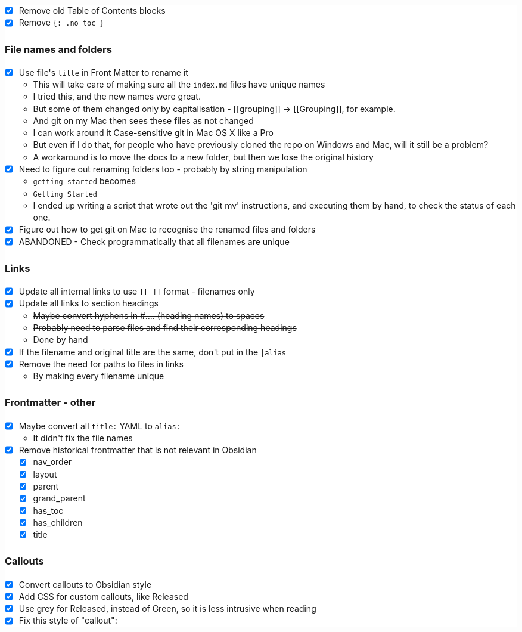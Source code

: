 - [x] Remove old Table of Contents blocks
- [x] Remove `{: .no_toc }`

### File names and folders

- [x] Use file's `title` in Front Matter to rename it
  - This will take care of making sure all the `index.md` files have unique names
  - I tried this, and the new names were great.
  - But some of them changed only by capitalisation - [[grouping]] -> [[Grouping]], for example.
  - And git on my Mac then sees these files as not changed
  - I can work around it [Case-sensitive git in Mac OS X like a Pro](https://coderwall.com/p/mgi8ja/case-sensitive-git-in-mac-os-x-like-a-pro)
  - But even if I do that, for people who have previously cloned the repo on Windows and Mac, will it still be a problem?
  - A workaround is to move the docs to a new folder, but then we lose the original history
- [x] Need to figure out renaming folders too - probably by string manipulation
  - `getting-started` becomes
  - `Getting Started`
  - I ended up writing a script that wrote out the 'git mv' instructions, and executing them by hand, to check the status of each one.
- [x] Figure out how to get git on Mac to recognise the renamed files and folders
- [x] ABANDONED - Check programmatically that all filenames are unique

### Links

- [x] Update all internal links to use `[[ ]]` format - filenames only
- [x] Update all links to section headings
  - ~~Maybe convert hyphens in #.... (heading names) to spaces~~
  - ~~Probably need to parse files and find their corresponding headings~~
  - Done by hand
- [x] If the filename and original title are the same, don't put in the `|alias`
- [x] Remove the need for paths to files in links
  - By making every filename unique

### Frontmatter - other

- [x] Maybe convert all `title:` YAML to `alias:`
  - It didn't fix the file names
- [x] Remove historical frontmatter that is not relevant in Obsidian
  - [x] nav_order
  - [x] layout
  - [x] parent
  - [x] grand_parent
  - [x] has_toc
  - [x] has_children
  - [x] title

### Callouts

- [x] Convert callouts to Obsidian style
- [x] Add CSS for custom callouts, like Released
- [x] Use grey for Released, instead of Green, so it is less intrusive when reading
- [x] Fix this style of "callout":
